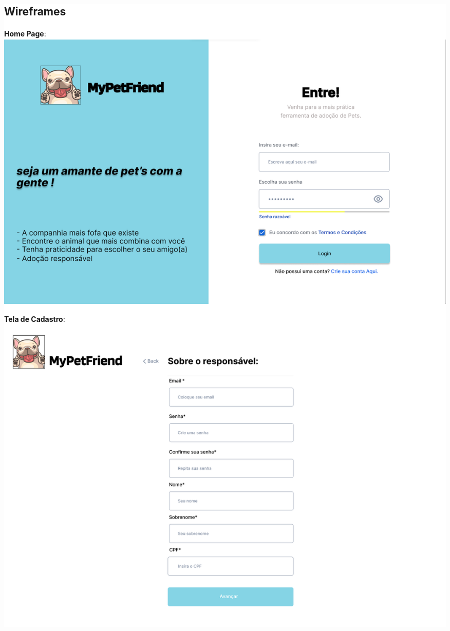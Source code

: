 ## Wireframes
 
 **Home Page**:
![HomePage](images/HomePage.png)

**Tela de Cadastro**:
![Tela de Cadastro](images/TelaCadastro.png)
